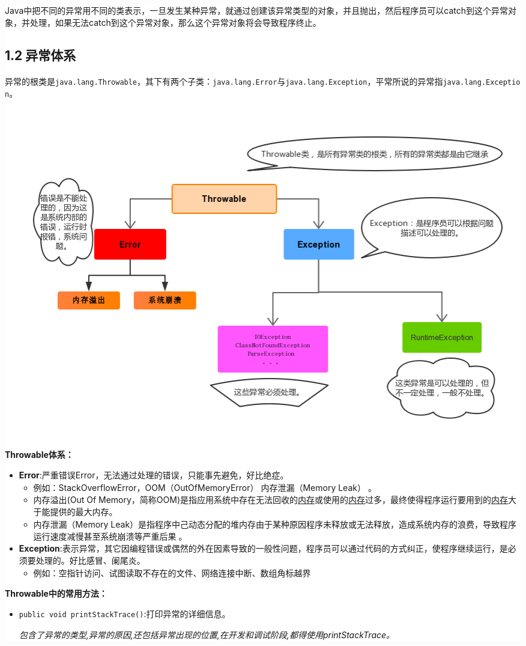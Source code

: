 Java中把不同的异常用不同的类表示，一旦发生某种异常，就通过创建该异常类型的对象，并且抛出，然后程序员可以catch到这个异常对象，并处理，如果无法catch到这个异常对象，那么这个异常对象将会导致程序终止。

## 1.2 异常体系

异常的根类是`java.lang.Throwable`，其下有两个子类：`java.lang.Error`与`java.lang.Exception`，平常所说的异常指`java.lang.Exception`。

![](imgs/异常的分类.png)

**Throwable体系：**

* **Error**:严重错误Error，无法通过处理的错误，只能事先避免，好比绝症。
  * 例如：StackOverflowError，OOM（OutOfMemoryError）  内存泄漏（Memory Leak）  。
  *  内存溢出(Out Of Memory，简称OOM)是指应用系统中存在无法回收的[内存](https://baike.baidu.com/item/内存/103614)或使用的[内存](https://baike.baidu.com/item/内存/103614)过多，最终使得程序运行要用到的[内存](https://baike.baidu.com/item/内存/103614)大于能提供的最大内存。 
  *  内存泄漏（Memory Leak）是指程序中己动态分配的堆内存由于某种原因程序未释放或无法释放，造成系统内存的浪费，导致程序运行速度减慢甚至系统崩溃等严重后果 。
* **Exception**:表示异常，其它因编程错误或偶然的外在因素导致的一般性问题，程序员可以通过代码的方式纠正，使程序继续运行，是必须要处理的。好比感冒、阑尾炎。
  * 例如：空指针访问、试图读取不存在的文件、网络连接中断、数组角标越界

**Throwable中的常用方法：**

* `public void printStackTrace()`:打印异常的详细信息。

  *包含了异常的类型,异常的原因,还包括异常出现的位置,在开发和调试阶段,都得使用printStackTrace。*
